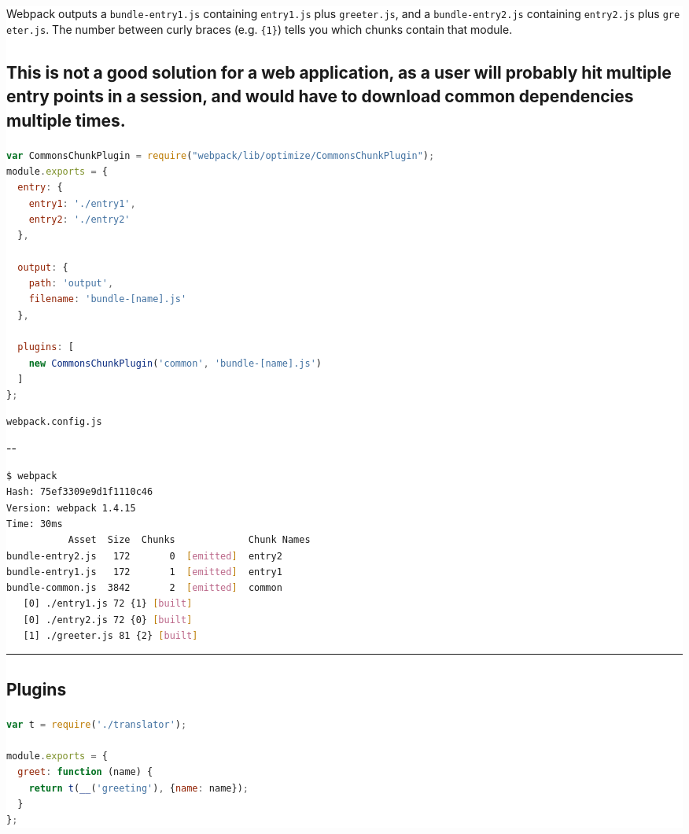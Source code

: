 Webpack outputs a `bundle-entry1.js` containing `entry1.js` plus `greeter.js`, and a `bundle-entry2.js` containing `entry2.js` plus `greeter.js`. The number between curly braces (e.g. `{1}`) tells you which chunks contain that module.

This is not a good solution for a web application, as a user will probably hit multiple entry points in a session, and would have to download common dependencies multiple times.
--

```javascript
var CommonsChunkPlugin = require("webpack/lib/optimize/CommonsChunkPlugin");
module.exports = {
  entry: {
	entry1: './entry1',
	entry2: './entry2'
  },

  output: {
	path: 'output',
	filename: 'bundle-[name].js'
  },

  plugins: [
	new CommonsChunkPlugin('common', 'bundle-[name].js')
  ]
};
```
`webpack.config.js`

--

```bash
$ webpack
Hash: 75ef3309e9d1f1110c46
Version: webpack 1.4.15
Time: 30ms
		   Asset  Size  Chunks             Chunk Names
bundle-entry2.js   172       0  [emitted]  entry2
bundle-entry1.js   172       1  [emitted]  entry1
bundle-common.js  3842       2  [emitted]  common
   [0] ./entry1.js 72 {1} [built]
   [0] ./entry2.js 72 {0} [built]
   [1] ./greeter.js 81 {2} [built]
```

----
## Plugins


```javascript
var t = require('./translator');

module.exports = {
  greet: function (name) {
	return t(__('greeting'), {name: name});
  }
};
```

